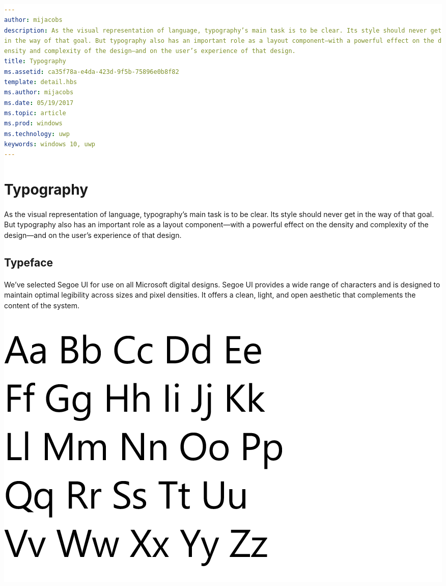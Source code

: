 ```yaml
---
author: mijacobs
description: As the visual representation of language, typography’s main task is to be clear. Its style should never get in the way of that goal. But typography also has an important role as a layout component—with a powerful effect on the density and complexity of the design—and on the user’s experience of that design.
title: Typography
ms.assetid: ca35f78a-e4da-423d-9f5b-75896e0b8f82
template: detail.hbs
ms.author: mijacobs
ms.date: 05/19/2017
ms.topic: article
ms.prod: windows
ms.technology: uwp
keywords: windows 10, uwp
---
```


# Typography

<link rel="stylesheet" href="https://az835927.vo.msecnd.net/sites/uwp/Resources/css/custom.css"> 

As the visual representation of language, typography’s main task is to be clear. Its style should never get in the way of that goal. But typography also has an important role as a layout component—with a powerful effect on the density and complexity of the design—and on the user’s experience of that design.

## Typeface

We’ve selected Segoe UI for use on all Microsoft digital designs. Segoe UI provides a wide range of characters and is designed to maintain optimal legibility across sizes and pixel densities. It offers a clean, light, and open aesthetic that complements the content of the system.

![Sample text of Segoe UI font](images/segoe-sample.png)
